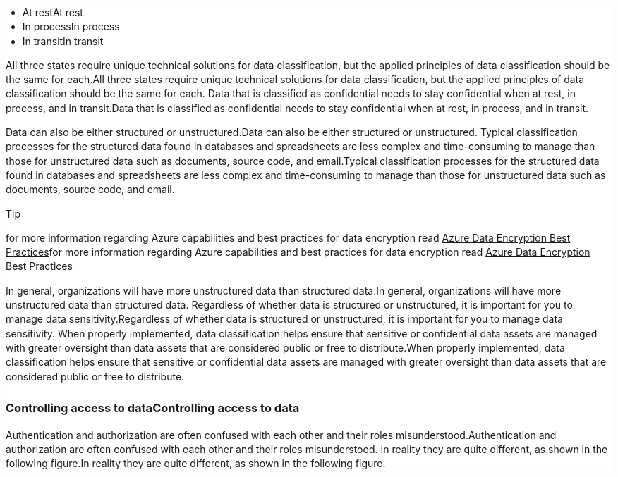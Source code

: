 * <span data-ttu-id="ec8cc-108">At rest</span><span class="sxs-lookup"><span data-stu-id="ec8cc-108">At rest</span></span> 
* <span data-ttu-id="ec8cc-109">In process</span><span class="sxs-lookup"><span data-stu-id="ec8cc-109">In process</span></span> 
* <span data-ttu-id="ec8cc-110">In transit</span><span class="sxs-lookup"><span data-stu-id="ec8cc-110">In transit</span></span> 

<span data-ttu-id="ec8cc-111">All three states require unique technical solutions for data classification, but the applied principles of data classification should be the same for each.</span><span class="sxs-lookup"><span data-stu-id="ec8cc-111">All three states require unique technical solutions for data classification, but the applied principles of data classification should be the same for each.</span></span> <span data-ttu-id="ec8cc-112">Data that is classified as confidential needs to stay confidential when at rest, in process, and in transit.</span><span class="sxs-lookup"><span data-stu-id="ec8cc-112">Data that is classified as confidential needs to stay confidential when at rest, in process, and in transit.</span></span> 

<span data-ttu-id="ec8cc-113">Data can also be either structured or unstructured.</span><span class="sxs-lookup"><span data-stu-id="ec8cc-113">Data can also be either structured or unstructured.</span></span> <span data-ttu-id="ec8cc-114">Typical classification processes for the structured data found in databases and spreadsheets are less complex and time-consuming to manage than those for unstructured data such as documents, source code, and email.</span><span class="sxs-lookup"><span data-stu-id="ec8cc-114">Typical classification processes for the structured data found in databases and spreadsheets are less complex and time-consuming to manage than those for unstructured data such as documents, source code, and email.</span></span> 

> [!TIP]
> <span data-ttu-id="ec8cc-115">for more information regarding Azure capabilities and best practices for data encryption read [Azure Data Encryption Best Practices](azure-security-data-encryption-best-practices.md)</span><span class="sxs-lookup"><span data-stu-id="ec8cc-115">for more information regarding Azure capabilities and best practices for data encryption read [Azure Data Encryption Best Practices](azure-security-data-encryption-best-practices.md)</span></span>
> 
> 

<span data-ttu-id="ec8cc-116">In general, organizations will have more unstructured data than structured data.</span><span class="sxs-lookup"><span data-stu-id="ec8cc-116">In general, organizations will have more unstructured data than structured data.</span></span> <span data-ttu-id="ec8cc-117">Regardless of whether data is structured or unstructured, it is important for you to manage data sensitivity.</span><span class="sxs-lookup"><span data-stu-id="ec8cc-117">Regardless of whether data is structured or unstructured, it is important for you to manage data sensitivity.</span></span> <span data-ttu-id="ec8cc-118">When properly implemented, data classification helps ensure that sensitive or confidential data assets are managed with greater oversight than data assets that are considered public or free to distribute.</span><span class="sxs-lookup"><span data-stu-id="ec8cc-118">When properly implemented, data classification helps ensure that sensitive or confidential data assets are managed with greater oversight than data assets that are considered public or free to distribute.</span></span> 

### <a name="controlling-access-to-data"></a><span data-ttu-id="ec8cc-119">Controlling access to data</span><span class="sxs-lookup"><span data-stu-id="ec8cc-119">Controlling access to data</span></span>
<span data-ttu-id="ec8cc-120">Authentication and authorization are often confused with each other and their roles misunderstood.</span><span class="sxs-lookup"><span data-stu-id="ec8cc-120">Authentication and authorization are often confused with each other and their roles misunderstood.</span></span> <span data-ttu-id="ec8cc-121">In reality they are quite different, as shown in the following figure.</span><span class="sxs-lookup"><span data-stu-id="ec8cc-121">In reality they are quite different, as shown in the following figure.</span></span>  

